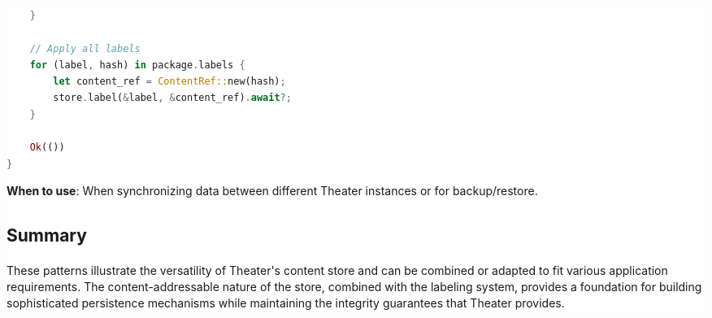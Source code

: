 ```rust
    }
    
    // Apply all labels
    for (label, hash) in package.labels {
        let content_ref = ContentRef::new(hash);
        store.label(&label, &content_ref).await?;
    }
    
    Ok(())
}
```

**When to use**: When synchronizing data between different Theater instances or for backup/restore.

## Summary

These patterns illustrate the versatility of Theater's content store and can be combined or adapted to fit various application requirements. The content-addressable nature of the store, combined with the labeling system, provides a foundation for building sophisticated persistence mechanisms while maintaining the integrity guarantees that Theater provides.